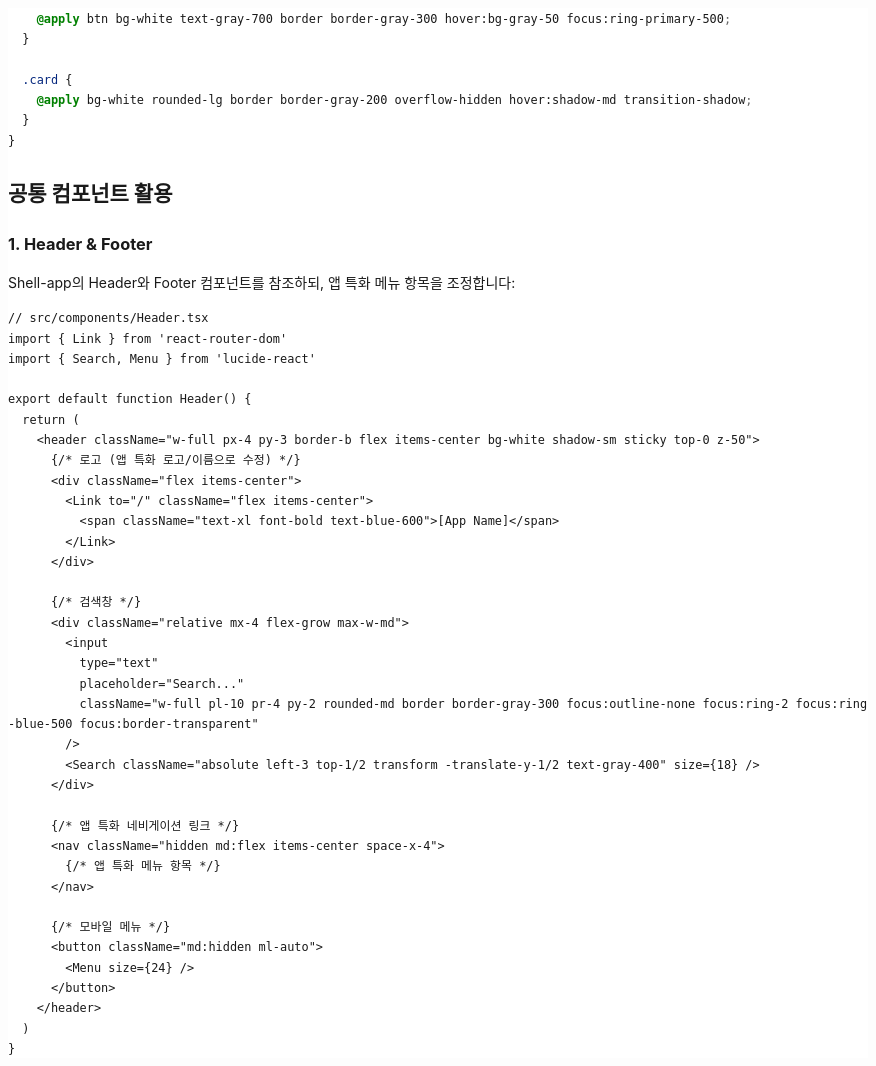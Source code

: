 ```css
    @apply btn bg-white text-gray-700 border border-gray-300 hover:bg-gray-50 focus:ring-primary-500;
  }
  
  .card {
    @apply bg-white rounded-lg border border-gray-200 overflow-hidden hover:shadow-md transition-shadow;
  }
}
```

## 공통 컴포넌트 활용

### 1. Header & Footer

Shell-app의 Header와 Footer 컴포넌트를 참조하되, 앱 특화 메뉴 항목을 조정합니다:

```tsx
// src/components/Header.tsx
import { Link } from 'react-router-dom'
import { Search, Menu } from 'lucide-react'

export default function Header() {
  return (
    <header className="w-full px-4 py-3 border-b flex items-center bg-white shadow-sm sticky top-0 z-50">
      {/* 로고 (앱 특화 로고/이름으로 수정) */}
      <div className="flex items-center">
        <Link to="/" className="flex items-center">
          <span className="text-xl font-bold text-blue-600">[App Name]</span>
        </Link>
      </div>
      
      {/* 검색창 */}
      <div className="relative mx-4 flex-grow max-w-md">
        <input
          type="text"
          placeholder="Search..."
          className="w-full pl-10 pr-4 py-2 rounded-md border border-gray-300 focus:outline-none focus:ring-2 focus:ring-blue-500 focus:border-transparent"
        />
        <Search className="absolute left-3 top-1/2 transform -translate-y-1/2 text-gray-400" size={18} />
      </div>
      
      {/* 앱 특화 네비게이션 링크 */}
      <nav className="hidden md:flex items-center space-x-4">
        {/* 앱 특화 메뉴 항목 */}
      </nav>
      
      {/* 모바일 메뉴 */}
      <button className="md:hidden ml-auto">
        <Menu size={24} />
      </button>
    </header>
  )
}
```
